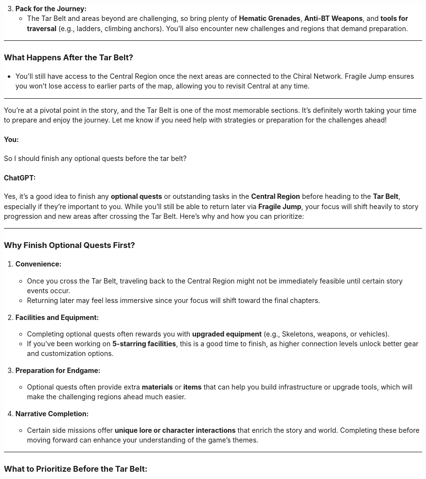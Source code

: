 3. **Pack for the Journey:**
   - The Tar Belt and areas beyond are challenging, so bring plenty of **Hematic Grenades**, **Anti-BT Weapons**, and **tools for traversal** (e.g., ladders, climbing anchors). You’ll also encounter new challenges and regions that demand preparation.

---

### **What Happens After the Tar Belt?**

- You’ll still have access to the Central Region once the next areas are connected to the Chiral Network. Fragile Jump ensures you won’t lose access to earlier parts of the map, allowing you to revisit Central at any time.

---

You’re at a pivotal point in the story, and the Tar Belt is one of the most memorable sections. It’s definitely worth taking your time to prepare and enjoy the journey. Let me know if you need help with strategies or preparation for the challenges ahead!


#### You:
So I should finish any optional quests before the tar belt? 

#### ChatGPT:
Yes, it’s a good idea to finish any **optional quests** or outstanding tasks in the **Central Region** before heading to the **Tar Belt**, especially if they’re important to you. While you’ll still be able to return later via **Fragile Jump**, your focus will shift heavily to story progression and new areas after crossing the Tar Belt. Here’s why and how you can prioritize:

---

### **Why Finish Optional Quests First?**

1. **Convenience:**
   - Once you cross the Tar Belt, traveling back to the Central Region might not be immediately feasible until certain story events occur.
   - Returning later may feel less immersive since your focus will shift toward the final chapters.

2. **Facilities and Equipment:**
   - Completing optional quests often rewards you with **upgraded equipment** (e.g., Skeletons, weapons, or vehicles).
   - If you’ve been working on **5-starring facilities**, this is a good time to finish, as higher connection levels unlock better gear and customization options.

3. **Preparation for Endgame:**
   - Optional quests often provide extra **materials** or **items** that can help you build infrastructure or upgrade tools, which will make the challenging regions ahead much easier.

4. **Narrative Completion:**
   - Certain side missions offer **unique lore or character interactions** that enrich the story and world. Completing these before moving forward can enhance your understanding of the game’s themes.

---

### **What to Prioritize Before the Tar Belt:**
